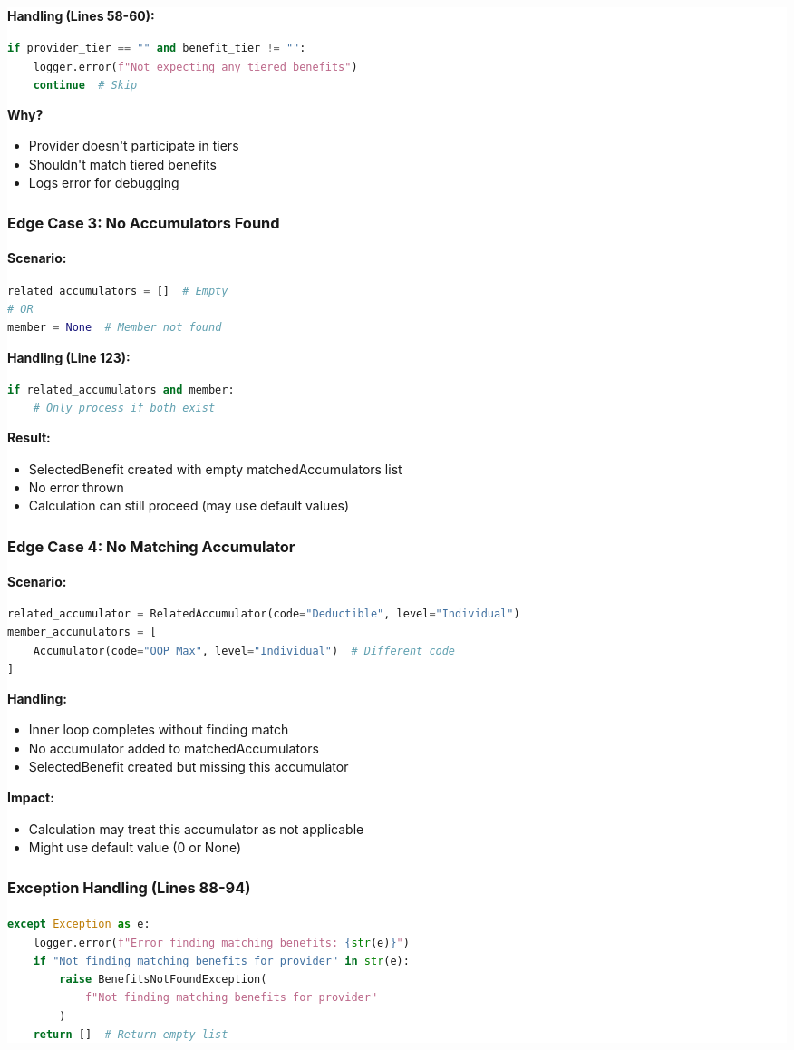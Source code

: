 **Handling (Lines 58-60):**
```python
if provider_tier == "" and benefit_tier != "":
    logger.error(f"Not expecting any tiered benefits")
    continue  # Skip
```

**Why?**
- Provider doesn't participate in tiers
- Shouldn't match tiered benefits
- Logs error for debugging

### Edge Case 3: No Accumulators Found

**Scenario:**
```python
related_accumulators = []  # Empty
# OR
member = None  # Member not found
```

**Handling (Line 123):**
```python
if related_accumulators and member:
    # Only process if both exist
```

**Result:**
- SelectedBenefit created with empty matchedAccumulators list
- No error thrown
- Calculation can still proceed (may use default values)

### Edge Case 4: No Matching Accumulator

**Scenario:**
```python
related_accumulator = RelatedAccumulator(code="Deductible", level="Individual")
member_accumulators = [
    Accumulator(code="OOP Max", level="Individual")  # Different code
]
```

**Handling:**
- Inner loop completes without finding match
- No accumulator added to matchedAccumulators
- SelectedBenefit created but missing this accumulator

**Impact:**
- Calculation may treat this accumulator as not applicable
- Might use default value (0 or None)

### Exception Handling (Lines 88-94)

```python
except Exception as e:
    logger.error(f"Error finding matching benefits: {str(e)}")
    if "Not finding matching benefits for provider" in str(e):
        raise BenefitsNotFoundException(
            f"Not finding matching benefits for provider"
        )
    return []  # Return empty list
```
